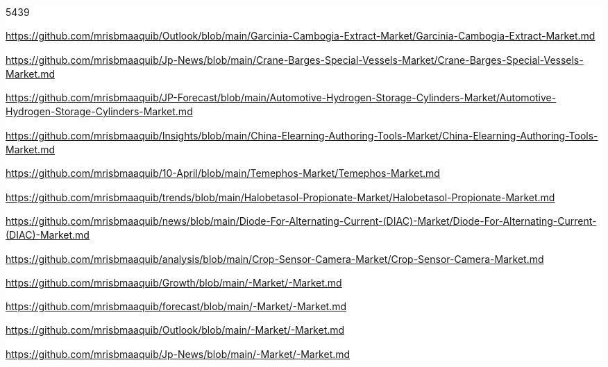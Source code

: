 5439</p><p><a href="https://github.com/mrisbmaaquib/Outlook/blob/main/Garcinia-Cambogia-Extract-Market/Garcinia-Cambogia-Extract-Market.md">https://github.com/mrisbmaaquib/Outlook/blob/main/Garcinia-Cambogia-Extract-Market/Garcinia-Cambogia-Extract-Market.md</a></p><p><a href="https://github.com/mrisbmaaquib/Jp-News/blob/main/Crane-Barges-Special-Vessels-Market/Crane-Barges-Special-Vessels-Market.md">https://github.com/mrisbmaaquib/Jp-News/blob/main/Crane-Barges-Special-Vessels-Market/Crane-Barges-Special-Vessels-Market.md</a></p><p><a href="https://github.com/mrisbmaaquib/JP-Forecast/blob/main/Automotive-Hydrogen-Storage-Cylinders-Market/Automotive-Hydrogen-Storage-Cylinders-Market.md">https://github.com/mrisbmaaquib/JP-Forecast/blob/main/Automotive-Hydrogen-Storage-Cylinders-Market/Automotive-Hydrogen-Storage-Cylinders-Market.md</a></p><p><a href="https://github.com/mrisbmaaquib/Insights/blob/main/China-Elearning-Authoring-Tools-Market/China-Elearning-Authoring-Tools-Market.md">https://github.com/mrisbmaaquib/Insights/blob/main/China-Elearning-Authoring-Tools-Market/China-Elearning-Authoring-Tools-Market.md</a></p><p><a href="https://github.com/mrisbmaaquib/10-April/blob/main/Temephos-Market/Temephos-Market.md">https://github.com/mrisbmaaquib/10-April/blob/main/Temephos-Market/Temephos-Market.md</a></p><p><a href="https://github.com/mrisbmaaquib/trends/blob/main/Halobetasol-Propionate-Market/Halobetasol-Propionate-Market.md">https://github.com/mrisbmaaquib/trends/blob/main/Halobetasol-Propionate-Market/Halobetasol-Propionate-Market.md</a></p><p><a href="https://github.com/mrisbmaaquib/news/blob/main/Diode-For-Alternating-Current-(DIAC)-Market/Diode-For-Alternating-Current-(DIAC)-Market.md">https://github.com/mrisbmaaquib/news/blob/main/Diode-For-Alternating-Current-(DIAC)-Market/Diode-For-Alternating-Current-(DIAC)-Market.md</a></p><p><a href="https://github.com/mrisbmaaquib/analysis/blob/main/Crop-Sensor-Camera-Market/Crop-Sensor-Camera-Market.md">https://github.com/mrisbmaaquib/analysis/blob/main/Crop-Sensor-Camera-Market/Crop-Sensor-Camera-Market.md</a></p><p><a href="https://github.com/mrisbmaaquib/Growth/blob/main/-Market/-Market.md">https://github.com/mrisbmaaquib/Growth/blob/main/-Market/-Market.md</a></p><p><a href="https://github.com/mrisbmaaquib/forecast/blob/main/-Market/-Market.md">https://github.com/mrisbmaaquib/forecast/blob/main/-Market/-Market.md</a></p><p><a href="https://github.com/mrisbmaaquib/Outlook/blob/main/-Market/-Market.md">https://github.com/mrisbmaaquib/Outlook/blob/main/-Market/-Market.md</a></p><p><a href="https://github.com/mrisbmaaquib/Jp-News/blob/main/-Market/-Market.md">https://github.com/mrisbmaaquib/Jp-News/blob/main/-Market/-Market.md</a></p>

